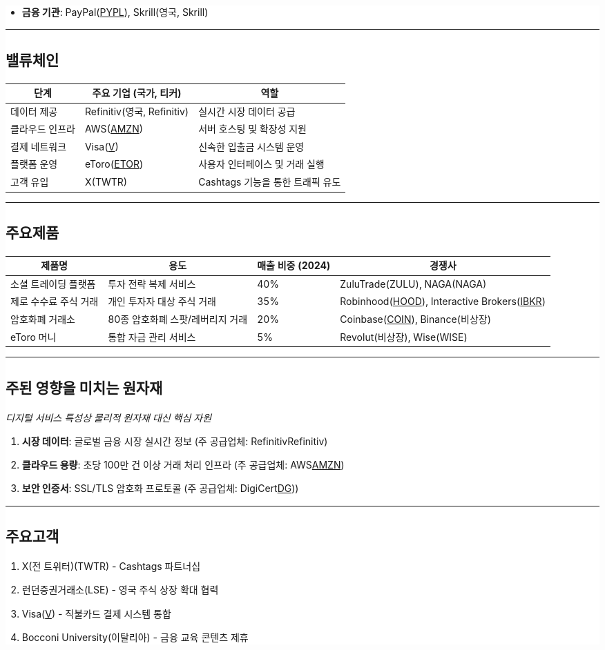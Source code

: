 - **금융 기관**: PayPal([PYPL](/company-analysis/pypl/)), Skrill(영국, Skrill)

---

## 밸류체인

|단계|주요 기업 (국가, 티커)|역할|
|---|---|---|
|데이터 제공|Refinitiv(영국, Refinitiv)|실시간 시장 데이터 공급|
|클라우드 인프라|AWS([AMZN](/company-analysis/amzn/))|서버 호스팅 및 확장성 지원|
|결제 네트워크|Visa([V](/company-analysis/v/))|신속한 입출금 시스템 운영|
|플랫폼 운영|eToro([ETOR](/company-analysis/etor/))|사용자 인터페이스 및 거래 실행|
|고객 유입|X(TWTR)|Cashtags 기능을 통한 트래픽 유도|

---

## 주요제품

|제품명|용도|매출 비중 (2024)|경쟁사|
|---|---|---|---|
|소셜 트레이딩 플랫폼|투자 전략 복제 서비스|40%|ZuluTrade(ZULU), NAGA(NAGA)|
|제로 수수료 주식 거래|개인 투자자 대상 주식 거래|35%|Robinhood([HOOD](/company-analysis/hood/)), Interactive Brokers([IBKR](/company-analysis/ibkr/))|
|암호화폐 거래소|80종 암호화폐 스팟/레버리지 거래|20%|Coinbase([COIN](/company-analysis/coin/)), Binance(비상장)|
|eToro 머니|통합 자금 관리 서비스|5%|Revolut(비상장), Wise(WISE)|

---

## 주된 영향을 미치는 원자재

_디지털 서비스 특성상 물리적 원자재 대신 핵심 자원_

1. **시장 데이터**: 글로벌 금융 시장 실시간 정보 (주 공급업체: RefinitivRefinitiv)
    
2. **클라우드 용량**: 초당 100만 건 이상 거래 처리 인프라 (주 공급업체: AWS[AMZN](/company-analysis/amzn/))
    
3. **보안 인증서**: SSL/TLS 암호화 프로토콜 (주 공급업체: DigiCert[DG](/company-analysis/dg/)))

---

## 주요고객

1. X(전 트위터)(TWTR) - Cashtags 파트너십
    
2. 런던증권거래소(LSE) - 영국 주식 상장 확대 협력
    
3. Visa([V](/company-analysis/v/)) - 직불카드 결제 시스템 통합
    
4. Bocconi University(이탈리아) - 금융 교육 콘텐츠 제휴
    